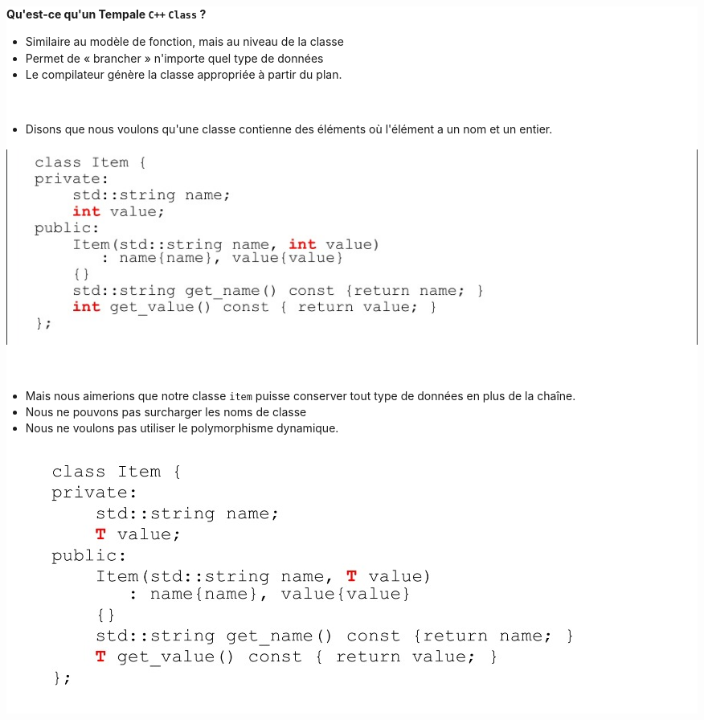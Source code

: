 **Qu'est-ce qu'un Tempale `C++` `Class` ?**

+ Similaire au modèle de fonction, mais au niveau de la classe
+ Permet de « brancher » n'importe quel type de données
+ Le compilateur génère la classe appropriée à partir du plan.

<br/>

+ Disons que nous voulons qu'une classe contienne des éléments où l'élément a un nom et un entier.

![STL](images/image18.jpeg)

<br/>

+ Mais nous aimerions que notre classe `item` puisse conserver tout type de données en plus de la chaîne.
+ Nous ne pouvons pas surcharger les noms de classe
+ Nous ne voulons pas utiliser le polymorphisme dynamique.

![STL](images/image19.jpeg)